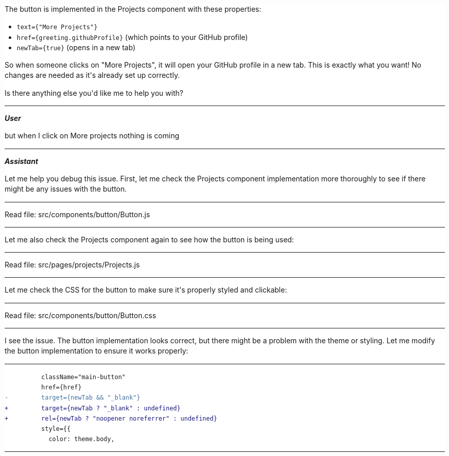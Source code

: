 The button is implemented in the Projects component with these properties:

- `text={"More Projects"}`
- `href={greeting.githubProfile}` (which points to your GitHub profile)
- `newTab={true}` (opens in a new tab)

So when someone clicks on "More Projects", it will open your GitHub profile in a new tab. This is exactly what you want! No changes are needed as it's already set up correctly.

Is there anything else you'd like me to help you with?

---

_**User**_

but when I click on More projects nothing is coming

---

_**Assistant**_

Let me help you debug this issue. First, let me check the Projects component implementation more thoroughly to see if there might be any issues with the button.

---

Read file: src/components/button/Button.js

---

Let me also check the Projects component again to see how the button is being used:

---

Read file: src/pages/projects/Projects.js

---

Let me check the CSS for the button to make sure it's properly styled and clickable:

---

Read file: src/components/button/Button.css

---

I see the issue. The button implementation looks correct, but there might be a problem with the theme or styling. Let me modify the button implementation to ensure it works properly:

---

```diff
          className="main-button"
          href={href}
-         target={newTab && "_blank"}
+         target={newTab ? "_blank" : undefined}
+         rel={newTab ? "noopener noreferrer" : undefined}
          style={{
            color: theme.body,
```

---